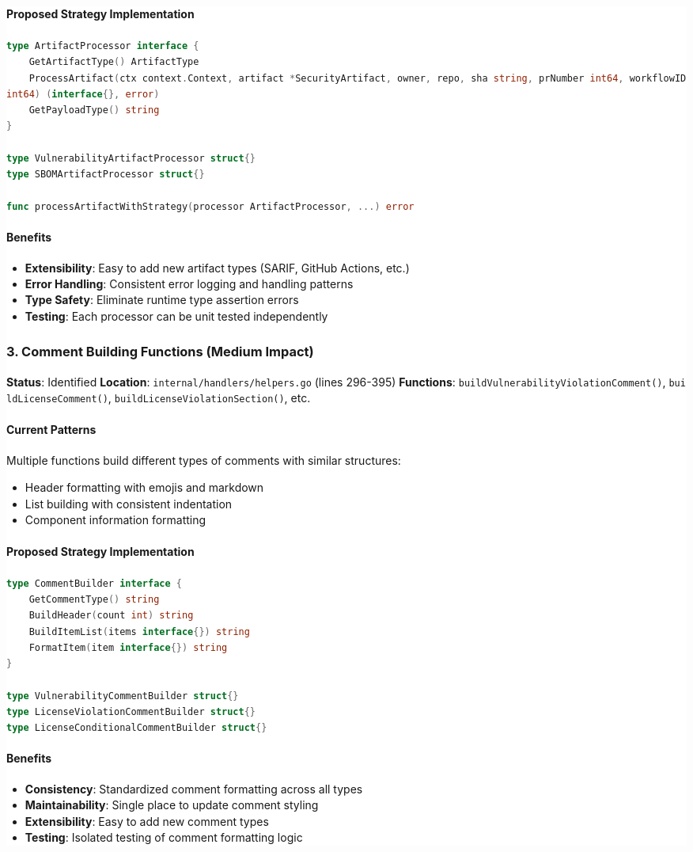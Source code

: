 #### Proposed Strategy Implementation
```go
type ArtifactProcessor interface {
    GetArtifactType() ArtifactType
    ProcessArtifact(ctx context.Context, artifact *SecurityArtifact, owner, repo, sha string, prNumber int64, workflowID int64) (interface{}, error)
    GetPayloadType() string
}

type VulnerabilityArtifactProcessor struct{}
type SBOMArtifactProcessor struct{}

func processArtifactWithStrategy(processor ArtifactProcessor, ...) error
```

#### Benefits
- **Extensibility**: Easy to add new artifact types (SARIF, GitHub Actions, etc.)
- **Error Handling**: Consistent error logging and handling patterns
- **Type Safety**: Eliminate runtime type assertion errors
- **Testing**: Each processor can be unit tested independently

### 3. Comment Building Functions (Medium Impact)
**Status**: Identified
**Location**: `internal/handlers/helpers.go` (lines 296-395)
**Functions**: `buildVulnerabilityViolationComment()`, `buildLicenseComment()`, `buildLicenseViolationSection()`, etc.

#### Current Patterns
Multiple functions build different types of comments with similar structures:
- Header formatting with emojis and markdown
- List building with consistent indentation
- Component information formatting

#### Proposed Strategy Implementation
```go
type CommentBuilder interface {
    GetCommentType() string
    BuildHeader(count int) string
    BuildItemList(items interface{}) string
    FormatItem(item interface{}) string
}

type VulnerabilityCommentBuilder struct{}
type LicenseViolationCommentBuilder struct{}
type LicenseConditionalCommentBuilder struct{}
```

#### Benefits
- **Consistency**: Standardized comment formatting across all types
- **Maintainability**: Single place to update comment styling
- **Extensibility**: Easy to add new comment types
- **Testing**: Isolated testing of comment formatting logic
